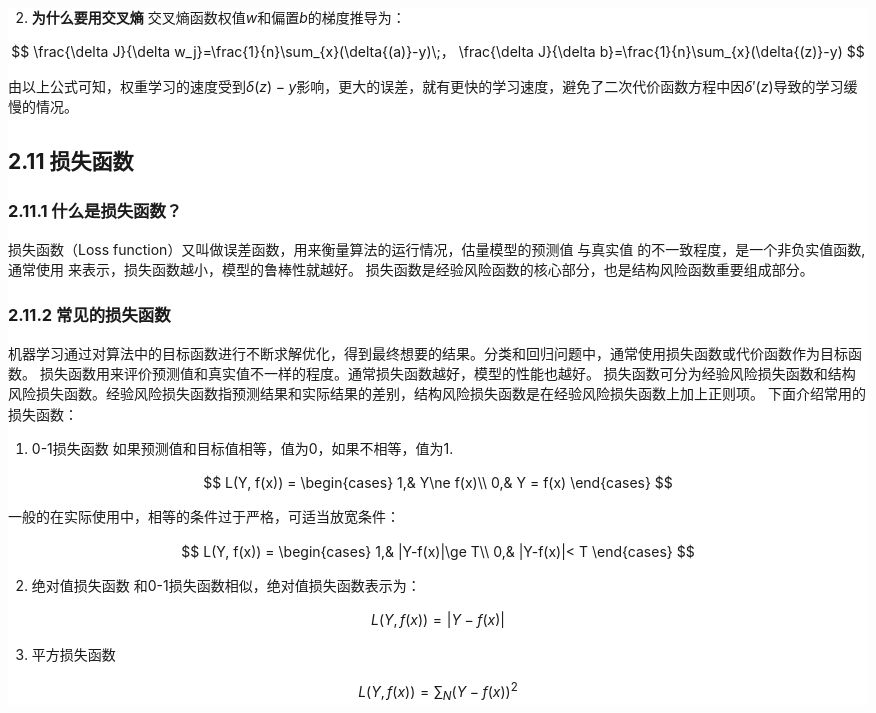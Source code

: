2. **为什么要用交叉熵**
交叉熵函数权值$w$和偏置$b$的梯度推导为：

$$
\frac{\delta J}{\delta w_j}=\frac{1}{n}\sum_{x}(\delta{(a)}-y)\;，
\frac{\delta J}{\delta b}=\frac{1}{n}\sum_{x}(\delta{(z)}-y)
$$

由以上公式可知，权重学习的速度受到$\delta{(z)}-y$影响，更大的误差，就有更快的学习速度，避免了二次代价函数方程中因$\delta'{(z)}$导致的学习缓慢的情况。

## 2.11 损失函数

### 2.11.1 什么是损失函数？

损失函数（Loss function）又叫做误差函数，用来衡量算法的运行情况，估量模型的预测值 与真实值 的不一致程度，是一个非负实值函数,通常使用 来表示，损失函数越小，模型的鲁棒性就越好。
损失函数是经验风险函数的核心部分，也是结构风险函数重要组成部分。

### 2.11.2 常见的损失函数
机器学习通过对算法中的目标函数进行不断求解优化，得到最终想要的结果。分类和回归问题中，通常使用损失函数或代价函数作为目标函数。
损失函数用来评价预测值和真实值不一样的程度。通常损失函数越好，模型的性能也越好。
损失函数可分为经验风险损失函数和结构风险损失函数。经验风险损失函数指预测结果和实际结果的差别，结构风险损失函数是在经验风险损失函数上加上正则项。
下面介绍常用的损失函数：

1. 0-1损失函数
如果预测值和目标值相等，值为0，如果不相等，值为1.

$$
L(Y, f(x)) =
\begin{cases}
1,& Y\ne f(x)\\
0,& Y = f(x)
\end{cases}
$$

一般的在实际使用中，相等的条件过于严格，可适当放宽条件：

$$
L(Y, f(x)) =
\begin{cases}
1,& |Y-f(x)|\ge T\\
0,& |Y-f(x)|< T
\end{cases}
$$

2. 绝对值损失函数
和0-1损失函数相似，绝对值损失函数表示为：

$$
L(Y, f(x)) = |Y-f(x)|​
$$

3. 平方损失函数

$$
L(Y, f(x)) = \sum_N{(Y-f(x))}^2
$$
